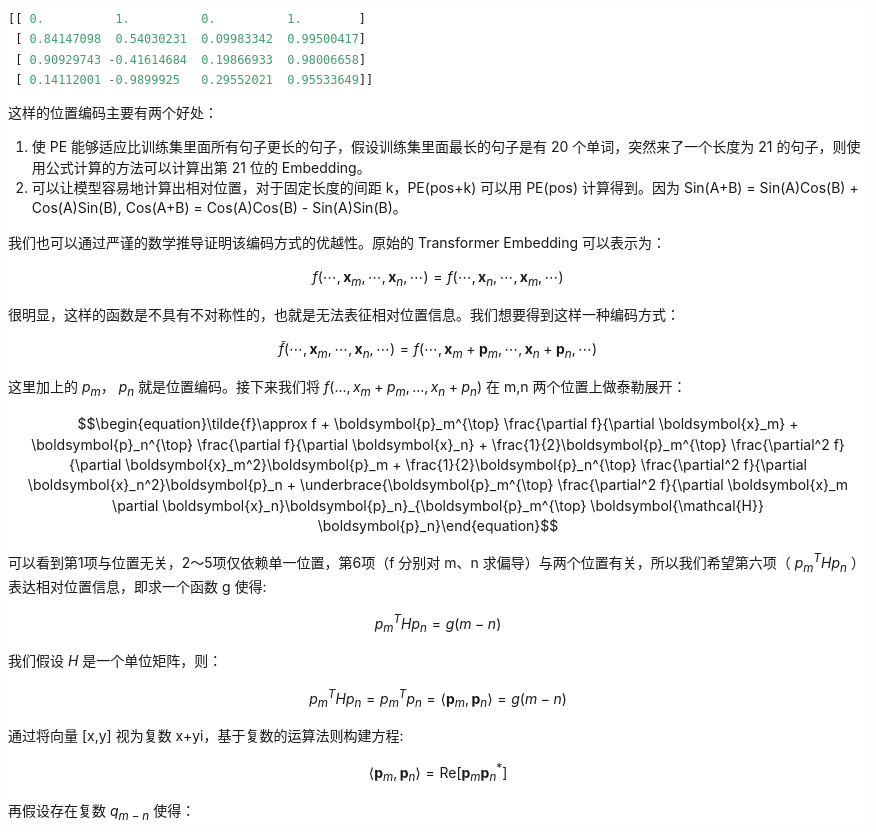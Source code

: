 ```python
[[ 0.          1.          0.          1.        ]
 [ 0.84147098  0.54030231  0.09983342  0.99500417]
 [ 0.90929743 -0.41614684  0.19866933  0.98006658]
 [ 0.14112001 -0.9899925   0.29552021  0.95533649]]
```

这样的位置编码主要有两个好处：

1. 使 PE 能够适应比训练集里面所有句子更长的句子，假设训练集里面最长的句子是有 20 个单词，突然来了一个长度为 21 的句子，则使用公式计算的方法可以计算出第 21 位的 Embedding。
2. 可以让模型容易地计算出相对位置，对于固定长度的间距 k，PE(pos+k) 可以用 PE(pos) 计算得到。因为 Sin(A+B) = Sin(A)Cos(B) + Cos(A)Sin(B), Cos(A+B) = Cos(A)Cos(B) - Sin(A)Sin(B)。

我们也可以通过严谨的数学推导证明该编码方式的优越性。原始的 Transformer Embedding 可以表示为：

```math
\begin{equation}f(\cdots,\boldsymbol{x}_m,\cdots,\boldsymbol{x}_n,\cdots)=f(\cdots,\boldsymbol{x}_n,\cdots,\boldsymbol{x}_m,\cdots)\end{equation}
```

很明显，这样的函数是不具有不对称性的，也就是无法表征相对位置信息。我们想要得到这样一种编码方式：

```math
\begin{equation}\tilde{f}(\cdots,\boldsymbol{x}_m,\cdots,\boldsymbol{x}_n,\cdots)=f(\cdots,\boldsymbol{x}_m + \boldsymbol{p}_m,\cdots,\boldsymbol{x}_n + \boldsymbol{p}_n,\cdots)\end{equation}
```

这里加上的 $p_m$， $p_n$ 就是位置编码。接下来我们将 $f(...,x_m+p_m,...,x_n+p_n)$ 在 m,n 两个位置上做泰勒展开：

```math
\begin{equation}\tilde{f}\approx f + \boldsymbol{p}_m^{\top} \frac{\partial f}{\partial \boldsymbol{x}_m} + \boldsymbol{p}_n^{\top} \frac{\partial f}{\partial \boldsymbol{x}_n} + \frac{1}{2}\boldsymbol{p}_m^{\top} \frac{\partial^2 f}{\partial \boldsymbol{x}_m^2}\boldsymbol{p}_m + \frac{1}{2}\boldsymbol{p}_n^{\top} \frac{\partial^2 f}{\partial \boldsymbol{x}_n^2}\boldsymbol{p}_n + \underbrace{\boldsymbol{p}_m^{\top} \frac{\partial^2 f}{\partial \boldsymbol{x}_m \partial \boldsymbol{x}_n}\boldsymbol{p}_n}_{\boldsymbol{p}_m^{\top} \boldsymbol{\mathcal{H}} \boldsymbol{p}_n}\end{equation}
```

可以看到第1项与位置无关，2～5项仅依赖单一位置，第6项（f 分别对 m、n 求偏导）与两个位置有关，所以我们希望第六项（ $p_m^THp_n$ ）表达相对位置信息，即求一个函数 g 使得:

$$
p_m^THp_n = g(m-n)
$$

我们假设 $H$ 是一个单位矩阵，则：

$$
p_m^THp_n = p_m^Tp_n = \langle\boldsymbol{p}_m, \boldsymbol{p}_n\rangle = g(m-n)
$$

通过将向量 [x,y] 视为复数 x+yi，基于复数的运算法则构建方程:

```math
\begin{equation}\langle\boldsymbol{p}_m, \boldsymbol{p}_n\rangle = \text{Re}[\boldsymbol{p}_m \boldsymbol{p}_n^*]\end{equation}
```

再假设存在复数 $q_{m-n}$ 使得：
